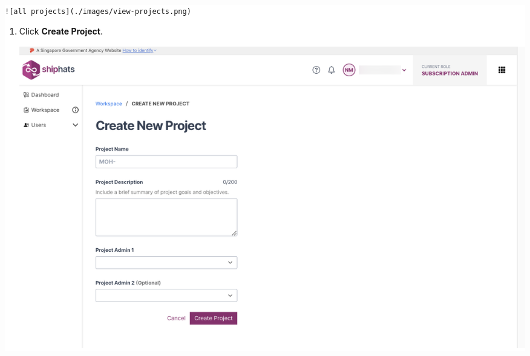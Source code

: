     ![all projects](./images/view-projects.png)

1. Click **Create Project**.  

    ![create project](./images/create-new-project.png)
